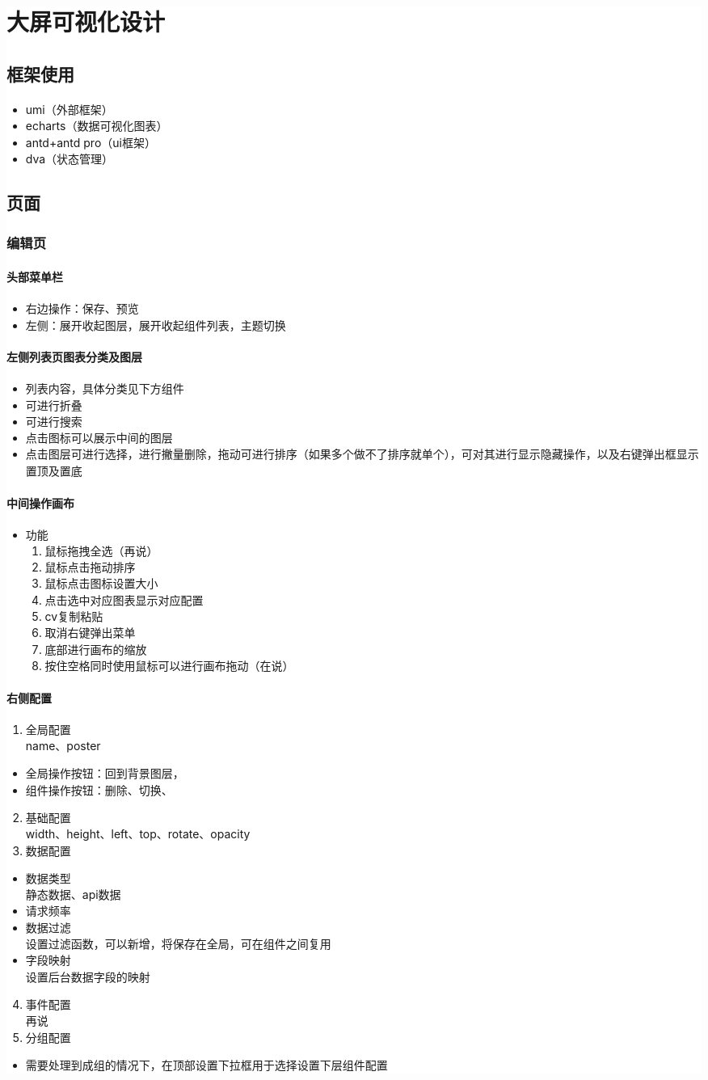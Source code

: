 
# 大屏可视化设计

## 框架使用  
- umi（外部框架）  
- echarts（数据可视化图表）  
- antd+antd pro（ui框架）  
- dva（状态管理）  

## 页面  
### 编辑页  
#### 头部菜单栏  
- 右边操作：保存、预览
- 左侧：展开收起图层，展开收起组件列表，主题切换    
#### 左侧列表页图表分类及图层    
- 列表内容，具体分类见下方组件    
- 可进行折叠  
- 可进行搜索  
- 点击图标可以展示中间的图层  
- 点击图层可进行选择，进行撇量删除，拖动可进行排序（如果多个做不了排序就单个），可对其进行显示隐藏操作，以及右键弹出框显示置顶及置底        
#### 中间操作画布  
- 功能  
  1. 鼠标拖拽全选（再说）  
  2. 鼠标点击拖动排序  
  3. 鼠标点击图标设置大小  
  4. 点击选中对应图表显示对应配置  
  5. cv复制粘贴  
  6. 取消右键弹出菜单  
  7. 底部进行画布的缩放  
  8. 按住空格同时使用鼠标可以进行画布拖动（在说）
#### 右侧配置  
1. 全局配置  
name、poster  
- 全局操作按钮：回到背景图层，
- 组件操作按钮：删除、切换、
2. 基础配置  
width、height、left、top、rotate、opacity  
3. 数据配置  
  - 数据类型  
  静态数据、api数据  
  - 请求频率  
  - 数据过滤  
  设置过滤函数，可以新增，将保存在全局，可在组件之间复用  
  - 字段映射  
  设置后台数据字段的映射  
4. 事件配置  
再说  
5. 分组配置  
  - 需要处理到成组的情况下，在顶部设置下拉框用于选择设置下层组件配置  
